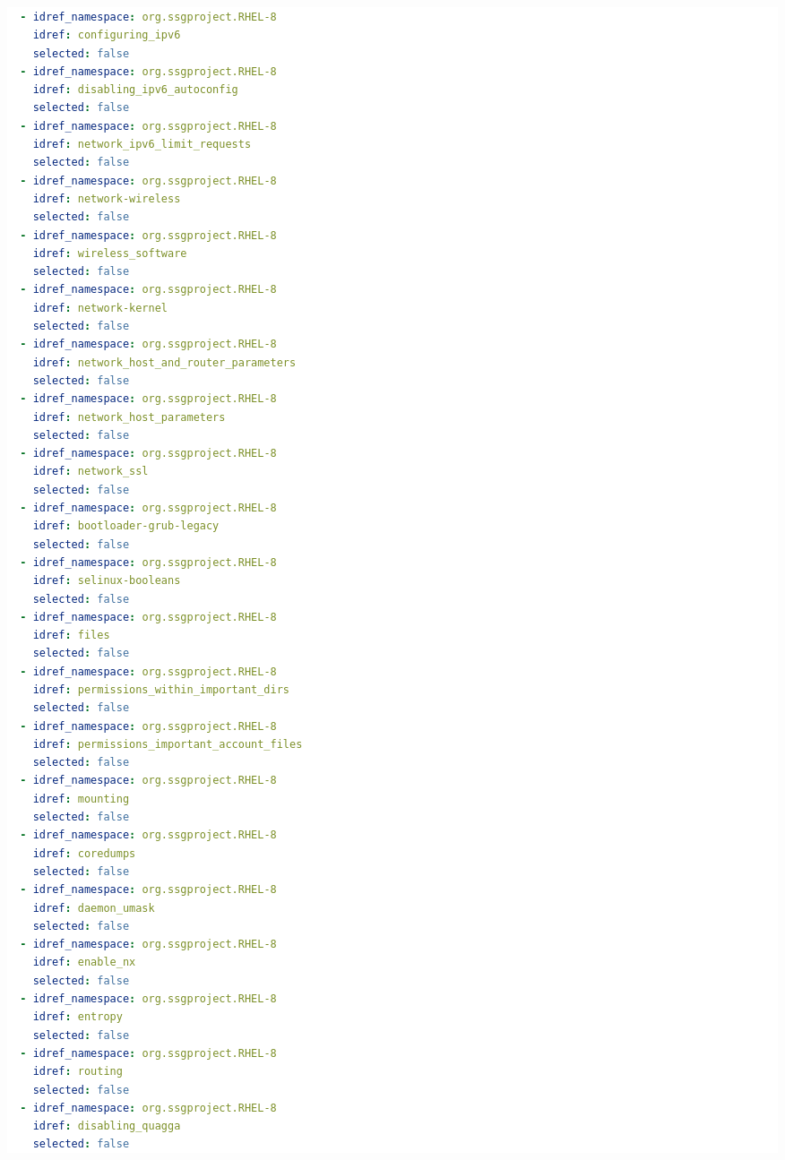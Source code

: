 ```yaml
  - idref_namespace: org.ssgproject.RHEL-8
    idref: configuring_ipv6
    selected: false
  - idref_namespace: org.ssgproject.RHEL-8
    idref: disabling_ipv6_autoconfig
    selected: false
  - idref_namespace: org.ssgproject.RHEL-8
    idref: network_ipv6_limit_requests
    selected: false
  - idref_namespace: org.ssgproject.RHEL-8
    idref: network-wireless
    selected: false
  - idref_namespace: org.ssgproject.RHEL-8
    idref: wireless_software
    selected: false
  - idref_namespace: org.ssgproject.RHEL-8
    idref: network-kernel
    selected: false
  - idref_namespace: org.ssgproject.RHEL-8
    idref: network_host_and_router_parameters
    selected: false
  - idref_namespace: org.ssgproject.RHEL-8
    idref: network_host_parameters
    selected: false
  - idref_namespace: org.ssgproject.RHEL-8
    idref: network_ssl
    selected: false
  - idref_namespace: org.ssgproject.RHEL-8
    idref: bootloader-grub-legacy
    selected: false
  - idref_namespace: org.ssgproject.RHEL-8
    idref: selinux-booleans
    selected: false
  - idref_namespace: org.ssgproject.RHEL-8
    idref: files
    selected: false
  - idref_namespace: org.ssgproject.RHEL-8
    idref: permissions_within_important_dirs
    selected: false
  - idref_namespace: org.ssgproject.RHEL-8
    idref: permissions_important_account_files
    selected: false
  - idref_namespace: org.ssgproject.RHEL-8
    idref: mounting
    selected: false
  - idref_namespace: org.ssgproject.RHEL-8
    idref: coredumps
    selected: false
  - idref_namespace: org.ssgproject.RHEL-8
    idref: daemon_umask
    selected: false
  - idref_namespace: org.ssgproject.RHEL-8
    idref: enable_nx
    selected: false
  - idref_namespace: org.ssgproject.RHEL-8
    idref: entropy
    selected: false
  - idref_namespace: org.ssgproject.RHEL-8
    idref: routing
    selected: false
  - idref_namespace: org.ssgproject.RHEL-8
    idref: disabling_quagga
    selected: false
```